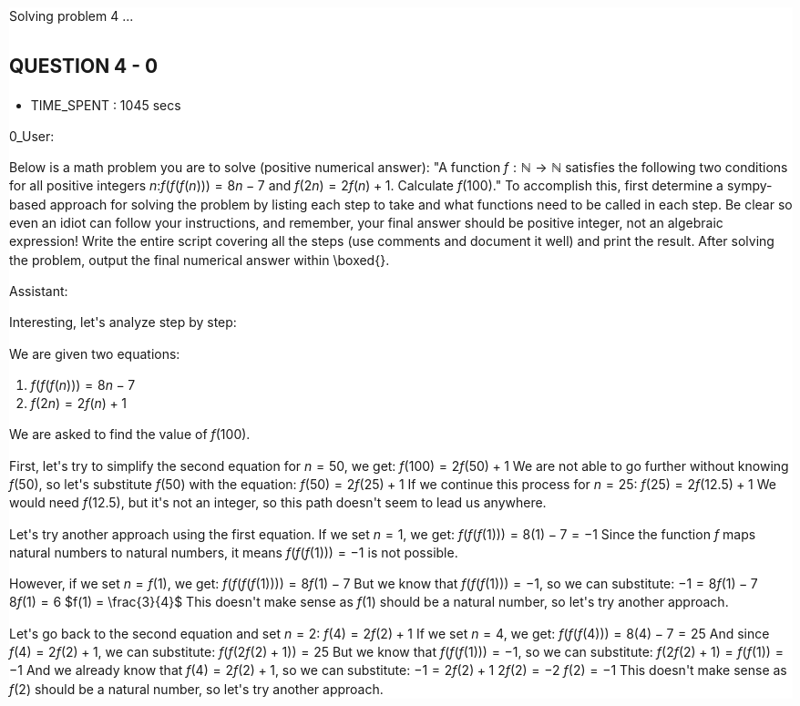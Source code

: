 Solving problem 4 ...



## QUESTION 4 - 0 
- TIME_SPENT : 1045 secs

0_User:

Below is a math problem you are to solve (positive numerical answer):
"A function $f: \mathbb N \to \mathbb N$ satisfies the following two conditions for all positive integers $n$:$f(f(f(n)))=8n-7$ and $f(2n)=2f(n)+1$. Calculate $f(100)$."
To accomplish this, first determine a sympy-based approach for solving the problem by listing each step to take and what functions need to be called in each step. Be clear so even an idiot can follow your instructions, and remember, your final answer should be positive integer, not an algebraic expression!
Write the entire script covering all the steps (use comments and document it well) and print the result. After solving the problem, output the final numerical answer within \boxed{}.

Assistant: 

Interesting, let's analyze step by step:



We are given two equations:
1. $f(f(f(n)))=8n-7$
2. $f(2n)=2f(n)+1$

We are asked to find the value of $f(100)$.

First, let's try to simplify the second equation for $n=50$, we get:
$f(100) = 2f(50)+1$
We are not able to go further without knowing $f(50)$, so let's substitute $f(50)$ with the equation:
$f(50) = 2f(25)+1$
If we continue this process for $n=25$:
$f(25) = 2f(12.5)+1$
We would need $f(12.5)$, but it's not an integer, so this path doesn't seem to lead us anywhere.

Let's try another approach using the first equation. If we set $n=1$, we get:
$f(f(f(1))) = 8(1) - 7 = -1$
Since the function $f$ maps natural numbers to natural numbers, it means $f(f(f(1))) = -1$ is not possible.

However, if we set $n=f(1)$, we get:
$f(f(f(f(1)))) = 8f(1) - 7$
But we know that $f(f(f(1))) = -1$, so we can substitute:
$-1 = 8f(1) - 7$
$8f(1) = 6$
$f(1) = \frac{3}{4}$
This doesn't make sense as $f(1)$ should be a natural number, so let's try another approach.

Let's go back to the second equation and set $n=2$:
$f(4) = 2f(2)+1$
If we set $n=4$, we get:
$f(f(f(4))) = 8(4) - 7 = 25$
And since $f(4) = 2f(2)+1$, we can substitute:
$f(f(2f(2)+1)) = 25$
But we know that $f(f(f(1))) = -1$, so we can substitute:
$f(2f(2)+1) = f(f(1)) = -1$
And we already know that $f(4) = 2f(2)+1$, so we can substitute:
$-1 = 2f(2)+1$
$2f(2) = -2$
$f(2) = -1$
This doesn't make sense as $f(2)$ should be a natural number, so let's try another approach.
